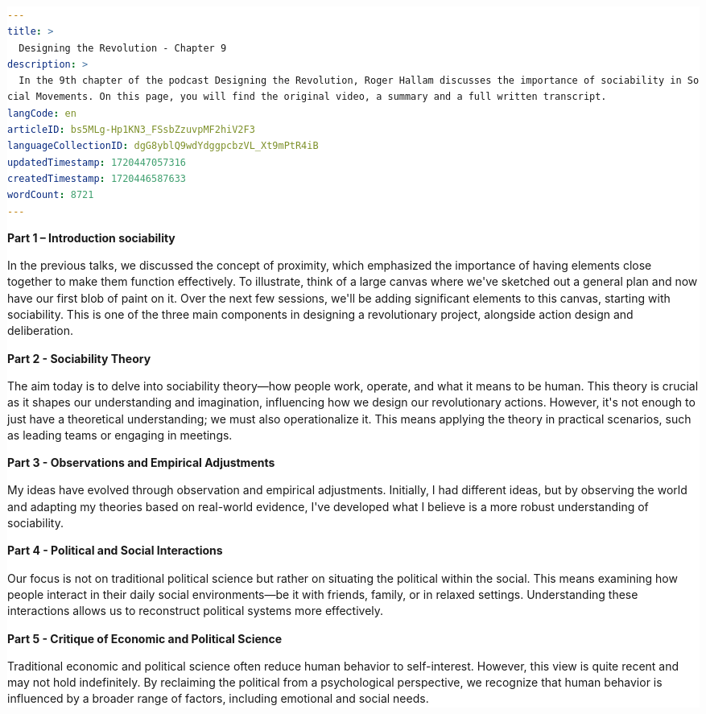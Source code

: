 ```yaml
---
title: >
  Designing the Revolution - Chapter 9
description: >
  In the 9th chapter of the podcast Designing the Revolution, Roger Hallam discusses the importance of sociability in Social Movements. On this page, you will find the original video, a summary and a full written transcript.
langCode: en
articleID: bs5MLg-Hp1KN3_FSsbZzuvpMF2hiV2F3
languageCollectionID: dgG8yblQ9wdYdggpcbzVL_Xt9mPtR4iB
updatedTimestamp: 1720447057316
createdTimestamp: 1720446587633
wordCount: 8721
---
```


<div data-youtube-video=""><iframe width="640" height="480" allowfullscreen="true" src="https://www.youtube-nocookie.com/embed/9LxBBPFd_n4" start="0"></iframe></div>

**Part 1 – Introduction sociability**

In the previous talks, we discussed the concept of proximity, which emphasized the importance of having elements close together to make them function effectively. To illustrate, think of a large canvas where we've sketched out a general plan and now have our first blob of paint on it. Over the next few sessions, we'll be adding significant elements to this canvas, starting with sociability. This is one of the three main components in designing a revolutionary project, alongside action design and deliberation.  

**Part 2 - Sociability Theory**

The aim today is to delve into sociability theory—how people work, operate, and what it means to be human. This theory is crucial as it shapes our understanding and imagination, influencing how we design our revolutionary actions. However, it's not enough to just have a theoretical understanding; we must also operationalize it. This means applying the theory in practical scenarios, such as leading teams or engaging in meetings.

**Part 3 - Observations and Empirical Adjustments**

My ideas have evolved through observation and empirical adjustments. Initially, I had different ideas, but by observing the world and adapting my theories based on real-world evidence, I've developed what I believe is a more robust understanding of sociability.

**Part 4 - Political and Social Interactions**

Our focus is not on traditional political science but rather on situating the political within the social. This means examining how people interact in their daily social environments—be it with friends, family, or in relaxed settings. Understanding these interactions allows us to reconstruct political systems more effectively.

**Part 5 - Critique of Economic and Political Science**

Traditional economic and political science often reduce human behavior to self-interest. However, this view is quite recent and may not hold indefinitely. By reclaiming the political from a psychological perspective, we recognize that human behavior is influenced by a broader range of factors, including emotional and social needs.
